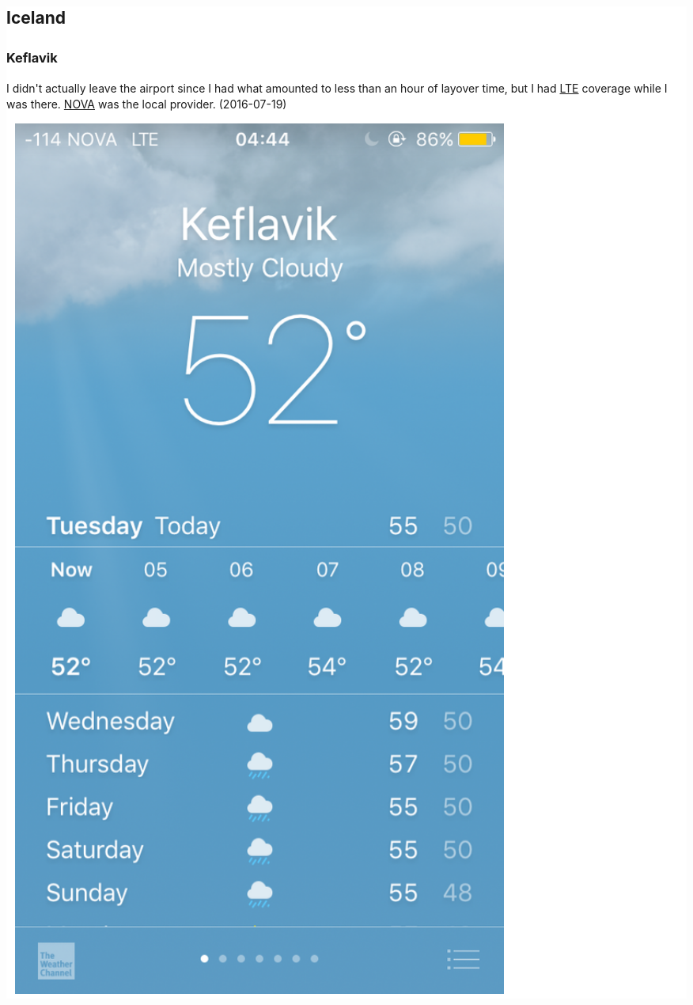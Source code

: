 ## Iceland

### Keflavik

I didn't actually leave the airport since I had what amounted to less than an hour of layover time, but I had [LTE][lte] coverage while I was there. [NOVA][nova-is] was the local provider. (2016-07-19)

<img src="/images/tmobile/iceland-keflavik.jpeg" width="640" height="1136" alt="Keflavik weather" title="Keflavik weather"/>


[3g]: https://en.m.wikipedia.org/wiki/3G
[avea]: http://www.avea.com.tr/web/en/
[cosmote]: https://www.facebook.com/cosmote
[edge]: https://en.m.wikipedia.org/wiki/Enhanced_Data_Rates_for_GSM_Evolution
[google-voice]: https://www.google.com/voice
[gsm]: https://en.m.wikipedia.org/wiki/GSM
[lte]: https://en.m.wikipedia.org/wiki/LTE_(telecommunication)
[mts]: https://www.mts.rs
[nova-is]: https://www.nova.is
[o2-de]: https://www.o2online.de
[orange-fr]: http://www.orange.fr
[paris-metro]: https://en.m.wikipedia.org/wiki/Paris_M%C3%A9tro
[tele2-ee]: https://tele2.ee
[tele2-lt]: http://tele2.lt
[tele2-lv]: https://www.tele2.lv
[tmobile-a]: http://www.t-mobile.at
[tmobile-countries]: http://www.t-mobile.com/cell-phone-plans/simple-choice-international-plan-countries.html
[tmobile-cz]: https://www.t-mobile.cz/web/en
[tmobile-de]: https://www.t-mobile.de
[tmobile-hr]: https://www.hrvatskitelekom.hr
[tmobile-hu]: https://www.telekom.hu/lakossagi/english
[tmobile-one]: https://explore.t-mobile.com/t-mobile-one
[tmobile-plans]: http://www.t-mobile.com/cell-phone-plans.html
[turkcell]: http://www.turkcell.com.tr
[turk-telekom]: http://turktelekomint.com
[vodafone-ua]: https://www.vodafone.ua